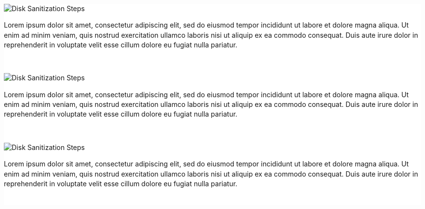 
<p>
<img src="https://i.imgur.com/DJmEXEB.png" height="80%" width="80%" alt="Disk Sanitization Steps"/>
</p>
<p>
Lorem ipsum dolor sit amet, consectetur adipiscing elit, sed do eiusmod tempor incididunt ut labore et dolore magna aliqua. Ut enim ad minim veniam, quis nostrud exercitation ullamco laboris nisi ut aliquip ex ea commodo consequat. Duis aute irure dolor in reprehenderit in voluptate velit esse cillum dolore eu fugiat nulla pariatur.
</p>
<br />

<p>
<img src="https://i.imgur.com/DJmEXEB.png" height="80%" width="80%" alt="Disk Sanitization Steps"/>
</p>
<p>
Lorem ipsum dolor sit amet, consectetur adipiscing elit, sed do eiusmod tempor incididunt ut labore et dolore magna aliqua. Ut enim ad minim veniam, quis nostrud exercitation ullamco laboris nisi ut aliquip ex ea commodo consequat. Duis aute irure dolor in reprehenderit in voluptate velit esse cillum dolore eu fugiat nulla pariatur.
</p>
<br />

<p>
<img src="https://i.imgur.com/DJmEXEB.png" height="80%" width="80%" alt="Disk Sanitization Steps"/>
</p>
<p>
Lorem ipsum dolor sit amet, consectetur adipiscing elit, sed do eiusmod tempor incididunt ut labore et dolore magna aliqua. Ut enim ad minim veniam, quis nostrud exercitation ullamco laboris nisi ut aliquip ex ea commodo consequat. Duis aute irure dolor in reprehenderit in voluptate velit esse cillum dolore eu fugiat nulla pariatur.
</p>
<br />


